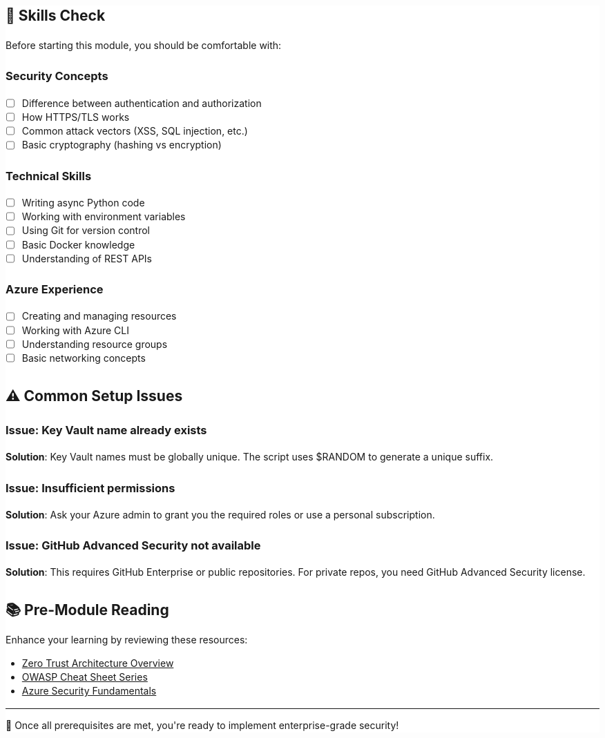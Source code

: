 ```bash
```

## 🎯 Skills Check

Before starting this module, you should be comfortable with:

### Security Concepts
- [ ] Difference between authentication and authorization
- [ ] How HTTPS/TLS works
- [ ] Common attack vectors (XSS, SQL injection, etc.)
- [ ] Basic cryptography (hashing vs encryption)

### Technical Skills
- [ ] Writing async Python code
- [ ] Working with environment variables
- [ ] Using Git for version control
- [ ] Basic Docker knowledge
- [ ] Understanding of REST APIs

### Azure Experience
- [ ] Creating and managing resources
- [ ] Working with Azure CLI
- [ ] Understanding resource groups
- [ ] Basic networking concepts

## ⚠️ Common Setup Issues

### Issue: Key Vault name already exists
**Solution**: Key Vault names must be globally unique. The script uses $RANDOM to generate a unique suffix.

### Issue: Insufficient permissions
**Solution**: Ask your Azure admin to grant you the required roles or use a personal subscription.

### Issue: GitHub Advanced Security not available
**Solution**: This requires GitHub Enterprise or public repositories. For private repos, you need GitHub Advanced Security license.

## 📚 Pre-Module Reading

Enhance your learning by reviewing these resources:
- [Zero Trust Architecture Overview](https://www.microsoft.com/security/business/zero-trust)
- [OWASP Cheat Sheet Series](https://cheatsheetseries.owasp.org/)
- [Azure Security Fundamentals](https://learn.microsoft.com/training/paths/describe-azure-management-governance/)

---

🚀 Once all prerequisites are met, you're ready to implement enterprise-grade security!